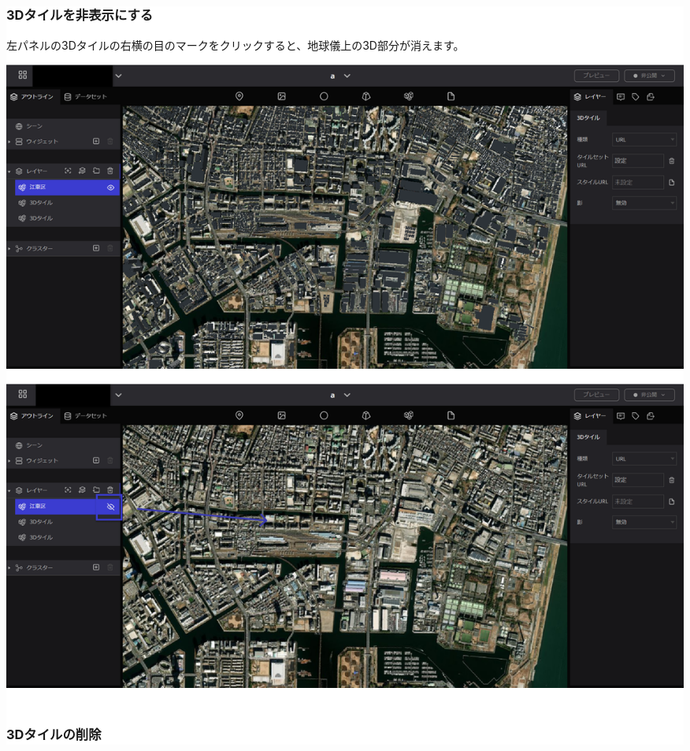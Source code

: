 ### 3Dタイルを非表示にする

左パネルの3Dタイルの右横の目のマークをクリックすると、地球儀上の3D部分が消えます。

![2023-03-03_22h59_01.png](3D%E3%82%BF%E3%82%A4%E3%83%AB%2028ea6889fdf243f5913eb5fdec335500/2023-03-03_22h59_01.png)

![Group 48.png](3D%E3%82%BF%E3%82%A4%E3%83%AB%2028ea6889fdf243f5913eb5fdec335500/Group_48.png)
<br>
<br>

### 3Dタイルの削除

